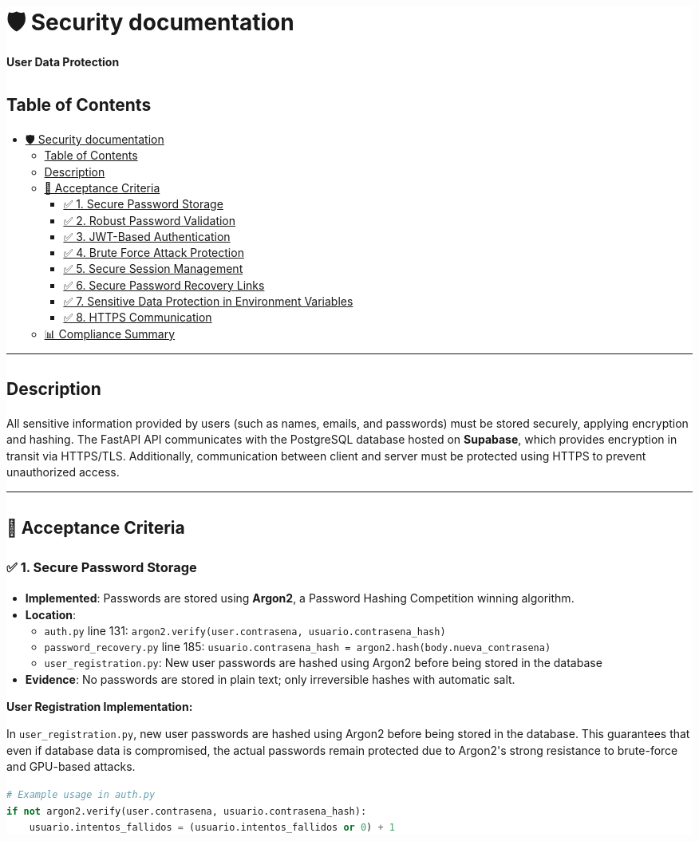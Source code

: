 # 🛡️ Security documentation
**User Data Protection**

## Table of Contents
- [🛡️ Security documentation](#️-security-documentation)
  - [Table of Contents](#table-of-contents)
  - [Description](#description)
  - [🔎 Acceptance Criteria](#-acceptance-criteria)
    - [✅ 1. Secure Password Storage](#-1-secure-password-storage)
    - [✅ 2. Robust Password Validation](#-2-robust-password-validation)
    - [✅ 3. JWT-Based Authentication](#-3-jwt-based-authentication)
    - [✅ 4. Brute Force Attack Protection](#-4-brute-force-attack-protection)
    - [✅ 5. Secure Session Management](#-5-secure-session-management)
    - [✅ 6. Secure Password Recovery Links](#-6-secure-password-recovery-links)
    - [✅ 7. Sensitive Data Protection in Environment Variables](#-7-sensitive-data-protection-in-environment-variables)
    - [✅ 8. HTTPS Communication](#-8-https-communication)
  - [📊 Compliance Summary](#-compliance-summary)

---

## Description
All sensitive information provided by users (such as names, emails, and passwords) must be stored securely, applying encryption and hashing. The FastAPI API communicates with the PostgreSQL database hosted on **Supabase**, which provides encryption in transit via HTTPS/TLS. Additionally, communication between client and server must be protected using HTTPS to prevent unauthorized access.

---

## 🔎 Acceptance Criteria

### ✅ 1. Secure Password Storage
- **Implemented**: Passwords are stored using **Argon2**, a Password Hashing Competition winning algorithm.
- **Location**: 
  - `auth.py` line 131: `argon2.verify(user.contrasena, usuario.contrasena_hash)`
  - `password_recovery.py` line 185: `usuario.contrasena_hash = argon2.hash(body.nueva_contrasena)`
  - `user_registration.py`: New user passwords are hashed using Argon2 before being stored in the database
- **Evidence**: No passwords are stored in plain text; only irreversible hashes with automatic salt.

**User Registration Implementation:**

In `user_registration.py`, new user passwords are hashed using Argon2 before being stored in the database. This guarantees that even if database data is compromised, the actual passwords remain protected due to Argon2's strong resistance to brute-force and GPU-based attacks.

```python
# Example usage in auth.py
if not argon2.verify(user.contrasena, usuario.contrasena_hash):
    usuario.intentos_fallidos = (usuario.intentos_fallidos or 0) + 1
```
